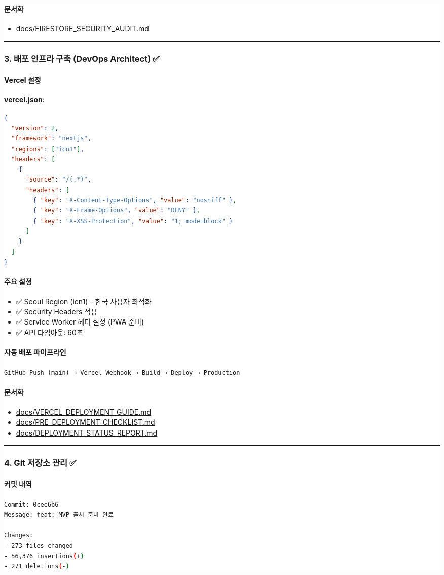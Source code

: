 #### 문서화
- [docs/FIRESTORE_SECURITY_AUDIT.md](FIRESTORE_SECURITY_AUDIT.md)

---

### 3. **배포 인프라 구축 (DevOps Architect)** ✅

#### Vercel 설정

**vercel.json**:
```json
{
  "version": 2,
  "framework": "nextjs",
  "regions": ["icn1"],
  "headers": [
    {
      "source": "/(.*)",
      "headers": [
        { "key": "X-Content-Type-Options", "value": "nosniff" },
        { "key": "X-Frame-Options", "value": "DENY" },
        { "key": "X-XSS-Protection", "value": "1; mode=block" }
      ]
    }
  ]
}
```

#### 주요 설정
- ✅ Seoul Region (icn1) - 한국 사용자 최적화
- ✅ Security Headers 적용
- ✅ Service Worker 헤더 설정 (PWA 준비)
- ✅ API 타임아웃: 60초

#### 자동 배포 파이프라인
```
GitHub Push (main) → Vercel Webhook → Build → Deploy → Production
```

#### 문서화
- [docs/VERCEL_DEPLOYMENT_GUIDE.md](VERCEL_DEPLOYMENT_GUIDE.md)
- [docs/PRE_DEPLOYMENT_CHECKLIST.md](PRE_DEPLOYMENT_CHECKLIST.md)
- [docs/DEPLOYMENT_STATUS_REPORT.md](DEPLOYMENT_STATUS_REPORT.md)

---

### 4. **Git 저장소 관리** ✅

#### 커밋 내역
```bash
Commit: 0cee6b6
Message: feat: MVP 출시 준비 완료

Changes:
- 273 files changed
- 56,376 insertions(+)
- 271 deletions(-)
```
